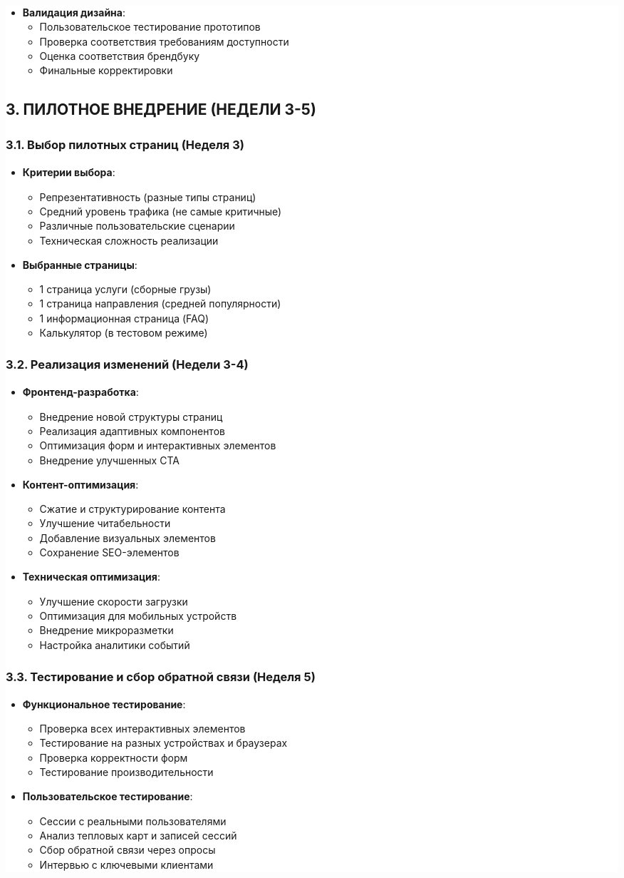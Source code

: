 - **Валидация дизайна**:
  * Пользовательское тестирование прототипов
  * Проверка соответствия требованиям доступности
  * Оценка соответствия брендбуку
  * Финальные корректировки

## 3. ПИЛОТНОЕ ВНЕДРЕНИЕ (НЕДЕЛИ 3-5)

### 3.1. Выбор пилотных страниц (Неделя 3)
- **Критерии выбора**:
  * Репрезентативность (разные типы страниц)
  * Средний уровень трафика (не самые критичные)
  * Различные пользовательские сценарии
  * Техническая сложность реализации

- **Выбранные страницы**:
  * 1 страница услуги (сборные грузы)
  * 1 страница направления (средней популярности)
  * 1 информационная страница (FAQ)
  * Калькулятор (в тестовом режиме)

### 3.2. Реализация изменений (Недели 3-4)
- **Фронтенд-разработка**:
  * Внедрение новой структуры страниц
  * Реализация адаптивных компонентов
  * Оптимизация форм и интерактивных элементов
  * Внедрение улучшенных CTA

- **Контент-оптимизация**:
  * Сжатие и структурирование контента
  * Улучшение читабельности
  * Добавление визуальных элементов
  * Сохранение SEO-элементов

- **Техническая оптимизация**:
  * Улучшение скорости загрузки
  * Оптимизация для мобильных устройств
  * Внедрение микроразметки
  * Настройка аналитики событий

### 3.3. Тестирование и сбор обратной связи (Неделя 5)
- **Функциональное тестирование**:
  * Проверка всех интерактивных элементов
  * Тестирование на разных устройствах и браузерах
  * Проверка корректности форм
  * Тестирование производительности

- **Пользовательское тестирование**:
  * Сессии с реальными пользователями
  * Анализ тепловых карт и записей сессий
  * Сбор обратной связи через опросы
  * Интервью с ключевыми клиентами
